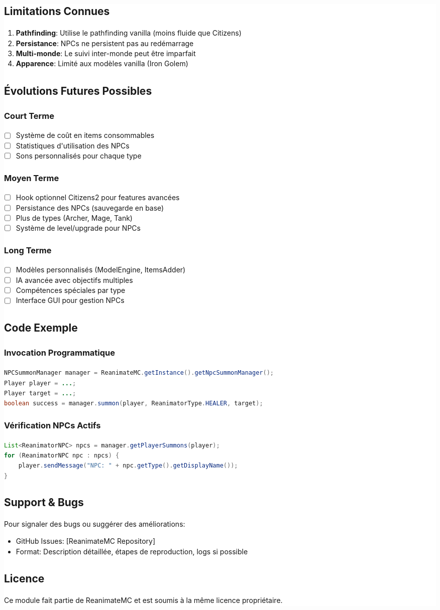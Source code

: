 ## Limitations Connues

1. **Pathfinding**: Utilise le pathfinding vanilla (moins fluide que Citizens)
2. **Persistance**: NPCs ne persistent pas au redémarrage
3. **Multi-monde**: Le suivi inter-monde peut être imparfait
4. **Apparence**: Limité aux modèles vanilla (Iron Golem)

## Évolutions Futures Possibles

### Court Terme
- [ ] Système de coût en items consommables
- [ ] Statistiques d'utilisation des NPCs
- [ ] Sons personnalisés pour chaque type

### Moyen Terme
- [ ] Hook optionnel Citizens2 pour features avancées
- [ ] Persistance des NPCs (sauvegarde en base)
- [ ] Plus de types (Archer, Mage, Tank)
- [ ] Système de level/upgrade pour NPCs

### Long Terme
- [ ] Modèles personnalisés (ModelEngine, ItemsAdder)
- [ ] IA avancée avec objectifs multiples
- [ ] Compétences spéciales par type
- [ ] Interface GUI pour gestion NPCs

## Code Exemple

### Invocation Programmatique
```java
NPCSummonManager manager = ReanimateMC.getInstance().getNpcSummonManager();
Player player = ...;
Player target = ...;
boolean success = manager.summon(player, ReanimatorType.HEALER, target);
```

### Vérification NPCs Actifs
```java
List<ReanimatorNPC> npcs = manager.getPlayerSummons(player);
for (ReanimatorNPC npc : npcs) {
    player.sendMessage("NPC: " + npc.getType().getDisplayName());
}
```

## Support & Bugs

Pour signaler des bugs ou suggérer des améliorations:
- GitHub Issues: [ReanimateMC Repository]
- Format: Description détaillée, étapes de reproduction, logs si possible

## Licence

Ce module fait partie de ReanimateMC et est soumis à la même licence propriétaire.
